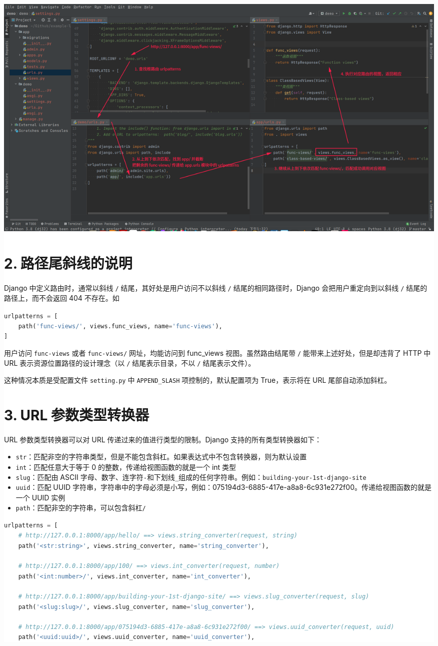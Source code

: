 ![URLconf](URLconf.png)

# 2. 路径尾斜线的说明

Django 中定义路由时，通常以斜线 `/` 结尾，其好处是用户访问不以斜线 `/` 结尾的相同路径时，Django 会把用户重定向到以斜线 `/` 结尾的路径上，而不会返回 404 不存在。如

```python
urlpatterns = [
    path('func-views/', views.func_views, name='func-views'),
]
```

用户访问 `func-views` 或者 `func-views/` 网址，均能访问到 func_views 视图。虽然路由结尾带 `/` 能带来上述好处，但是却违背了 HTTP 中 URL 表示资源位置路径的设计理念（以 `/` 结尾表示目录，不以 `/` 结尾表示文件）。

这种情况本质是受配置文件 `setting.py` 中 `APPEND_SLASH` 项控制的，默认配置项为 True，表示将在 URL 尾部自动添加斜杠。

# 3. URL 参数类型转换器

URL 参数类型转换器可以对 URL 传递过来的值进行类型的限制。Django 支持的所有类型转换器如下：

* `str`：匹配非空的字符串类型，但是不能包含斜杠。如果表达式中不包含转换器，则为默认设置
* `int`：匹配任意大于等于 0 的整数，传递给视图函数的就是一个 int 类型
* `slug`：匹配由 ASCII 字母、数字、连字符`-`和下划线`_`组成的任何字符串。例如：`building-your-1st-django-site`
* `uuid`：匹配 UUID 字符串，字符串中的字母必须是小写，例如：075194d3-6885-417e-a8a8-6c931e272f00。传递给视图函数的就是一个 UUID 实例
* `path`：匹配非空的字符串，可以包含斜杠`/`

```python
urlpatterns = [
    # http://127.0.0.1:8000/app/hello/ ==> views.string_converter(request, string)
    path('<str:string>', views.string_converter, name='string_converter'),

    # http://127.0.0.1:8000/app/100/ ==> views.int_converter(request, number)
    path('<int:number>/', views.int_converter, name='int_converter'),

    # http://127.0.0.1:8000/app/building-your-1st-django-site/ ==> views.slug_converter(request, slug)
    path('<slug:slug>/', views.slug_converter, name='slug_converter'),

    # http://127.0.0.1:8000/app/075194d3-6885-417e-a8a8-6c931e272f00/ ==> views.uuid_converter(request, uuid)
    path('<uuid:uuid>/', views.uuid_converter, name='uuid_converter'),
```